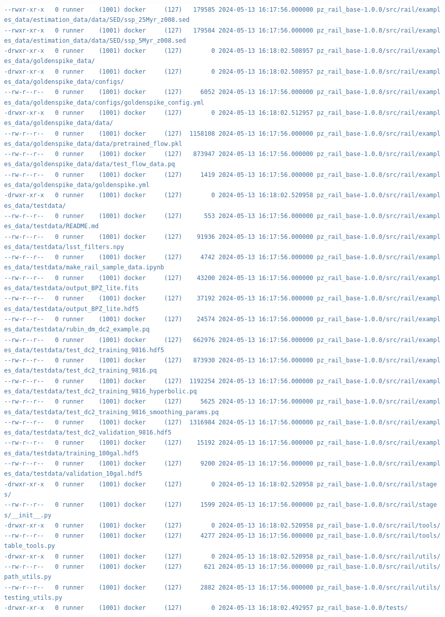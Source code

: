 ```diff
--rwxr-xr-x   0 runner    (1001) docker     (127)   179585 2024-05-13 16:17:56.000000 pz_rail_base-1.0.0/src/rail/examples_data/estimation_data/data/SED/ssp_25Myr_z008.sed
--rwxr-xr-x   0 runner    (1001) docker     (127)   179584 2024-05-13 16:17:56.000000 pz_rail_base-1.0.0/src/rail/examples_data/estimation_data/data/SED/ssp_5Myr_z008.sed
-drwxr-xr-x   0 runner    (1001) docker     (127)        0 2024-05-13 16:18:02.508957 pz_rail_base-1.0.0/src/rail/examples_data/goldenspike_data/
-drwxr-xr-x   0 runner    (1001) docker     (127)        0 2024-05-13 16:18:02.508957 pz_rail_base-1.0.0/src/rail/examples_data/goldenspike_data/configs/
--rw-r--r--   0 runner    (1001) docker     (127)     6052 2024-05-13 16:17:56.000000 pz_rail_base-1.0.0/src/rail/examples_data/goldenspike_data/configs/goldenspike_config.yml
-drwxr-xr-x   0 runner    (1001) docker     (127)        0 2024-05-13 16:18:02.512957 pz_rail_base-1.0.0/src/rail/examples_data/goldenspike_data/data/
--rw-r--r--   0 runner    (1001) docker     (127)  1158108 2024-05-13 16:17:56.000000 pz_rail_base-1.0.0/src/rail/examples_data/goldenspike_data/data/pretrained_flow.pkl
--rw-r--r--   0 runner    (1001) docker     (127)   873947 2024-05-13 16:17:56.000000 pz_rail_base-1.0.0/src/rail/examples_data/goldenspike_data/data/test_flow_data.pq
--rw-r--r--   0 runner    (1001) docker     (127)     1419 2024-05-13 16:17:56.000000 pz_rail_base-1.0.0/src/rail/examples_data/goldenspike_data/goldenspike.yml
-drwxr-xr-x   0 runner    (1001) docker     (127)        0 2024-05-13 16:18:02.520958 pz_rail_base-1.0.0/src/rail/examples_data/testdata/
--rw-r--r--   0 runner    (1001) docker     (127)      553 2024-05-13 16:17:56.000000 pz_rail_base-1.0.0/src/rail/examples_data/testdata/README.md
--rw-r--r--   0 runner    (1001) docker     (127)    91936 2024-05-13 16:17:56.000000 pz_rail_base-1.0.0/src/rail/examples_data/testdata/lsst_filters.npy
--rw-r--r--   0 runner    (1001) docker     (127)     4742 2024-05-13 16:17:56.000000 pz_rail_base-1.0.0/src/rail/examples_data/testdata/make_rail_sample_data.ipynb
--rw-r--r--   0 runner    (1001) docker     (127)    43200 2024-05-13 16:17:56.000000 pz_rail_base-1.0.0/src/rail/examples_data/testdata/output_BPZ_lite.fits
--rw-r--r--   0 runner    (1001) docker     (127)    37192 2024-05-13 16:17:56.000000 pz_rail_base-1.0.0/src/rail/examples_data/testdata/output_BPZ_lite.hdf5
--rw-r--r--   0 runner    (1001) docker     (127)    24574 2024-05-13 16:17:56.000000 pz_rail_base-1.0.0/src/rail/examples_data/testdata/rubin_dm_dc2_example.pq
--rw-r--r--   0 runner    (1001) docker     (127)   662976 2024-05-13 16:17:56.000000 pz_rail_base-1.0.0/src/rail/examples_data/testdata/test_dc2_training_9816.hdf5
--rw-r--r--   0 runner    (1001) docker     (127)   873930 2024-05-13 16:17:56.000000 pz_rail_base-1.0.0/src/rail/examples_data/testdata/test_dc2_training_9816.pq
--rw-r--r--   0 runner    (1001) docker     (127)  1192254 2024-05-13 16:17:56.000000 pz_rail_base-1.0.0/src/rail/examples_data/testdata/test_dc2_training_9816_hyperbolic.pq
--rw-r--r--   0 runner    (1001) docker     (127)     5625 2024-05-13 16:17:56.000000 pz_rail_base-1.0.0/src/rail/examples_data/testdata/test_dc2_training_9816_smoothing_params.pq
--rw-r--r--   0 runner    (1001) docker     (127)  1316984 2024-05-13 16:17:56.000000 pz_rail_base-1.0.0/src/rail/examples_data/testdata/test_dc2_validation_9816.hdf5
--rw-r--r--   0 runner    (1001) docker     (127)    15192 2024-05-13 16:17:56.000000 pz_rail_base-1.0.0/src/rail/examples_data/testdata/training_100gal.hdf5
--rw-r--r--   0 runner    (1001) docker     (127)     9200 2024-05-13 16:17:56.000000 pz_rail_base-1.0.0/src/rail/examples_data/testdata/validation_10gal.hdf5
-drwxr-xr-x   0 runner    (1001) docker     (127)        0 2024-05-13 16:18:02.520958 pz_rail_base-1.0.0/src/rail/stages/
--rw-r--r--   0 runner    (1001) docker     (127)     1599 2024-05-13 16:17:56.000000 pz_rail_base-1.0.0/src/rail/stages/__init__.py
-drwxr-xr-x   0 runner    (1001) docker     (127)        0 2024-05-13 16:18:02.520958 pz_rail_base-1.0.0/src/rail/tools/
--rw-r--r--   0 runner    (1001) docker     (127)     4277 2024-05-13 16:17:56.000000 pz_rail_base-1.0.0/src/rail/tools/table_tools.py
-drwxr-xr-x   0 runner    (1001) docker     (127)        0 2024-05-13 16:18:02.520958 pz_rail_base-1.0.0/src/rail/utils/
--rw-r--r--   0 runner    (1001) docker     (127)      621 2024-05-13 16:17:56.000000 pz_rail_base-1.0.0/src/rail/utils/path_utils.py
--rw-r--r--   0 runner    (1001) docker     (127)     2882 2024-05-13 16:17:56.000000 pz_rail_base-1.0.0/src/rail/utils/testing_utils.py
-drwxr-xr-x   0 runner    (1001) docker     (127)        0 2024-05-13 16:18:02.492957 pz_rail_base-1.0.0/tests/
```